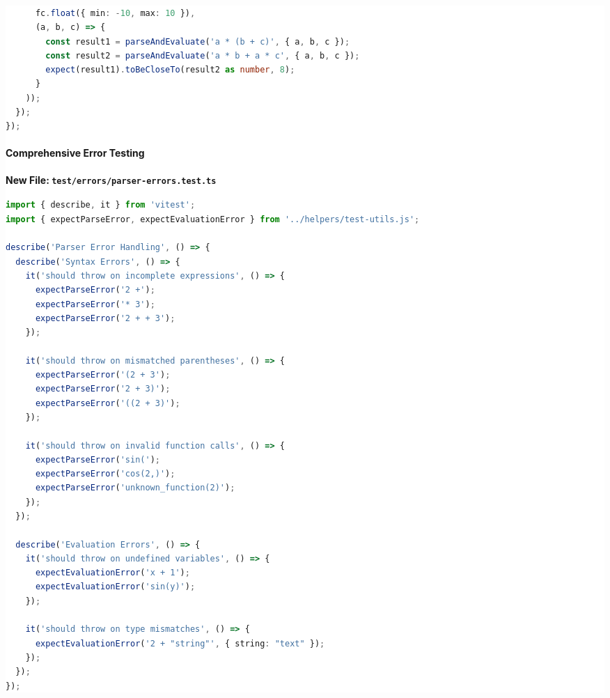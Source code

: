 ```typescript
      fc.float({ min: -10, max: 10 }),
      (a, b, c) => {
        const result1 = parseAndEvaluate('a * (b + c)', { a, b, c });
        const result2 = parseAndEvaluate('a * b + a * c', { a, b, c });
        expect(result1).toBeCloseTo(result2 as number, 8);
      }
    ));
  });
});
```

#### Comprehensive Error Testing
**New File: `test/errors/parser-errors.test.ts`**
```typescript
import { describe, it } from 'vitest';
import { expectParseError, expectEvaluationError } from '../helpers/test-utils.js';

describe('Parser Error Handling', () => {
  describe('Syntax Errors', () => {
    it('should throw on incomplete expressions', () => {
      expectParseError('2 +');
      expectParseError('* 3');
      expectParseError('2 + + 3');
    });

    it('should throw on mismatched parentheses', () => {
      expectParseError('(2 + 3');
      expectParseError('2 + 3)');
      expectParseError('((2 + 3)');
    });

    it('should throw on invalid function calls', () => {
      expectParseError('sin(');
      expectParseError('cos(2,)');
      expectParseError('unknown_function(2)');
    });
  });

  describe('Evaluation Errors', () => {
    it('should throw on undefined variables', () => {
      expectEvaluationError('x + 1');
      expectEvaluationError('sin(y)');
    });

    it('should throw on type mismatches', () => {
      expectEvaluationError('2 + "string"', { string: "text" });
    });
  });
});
```
